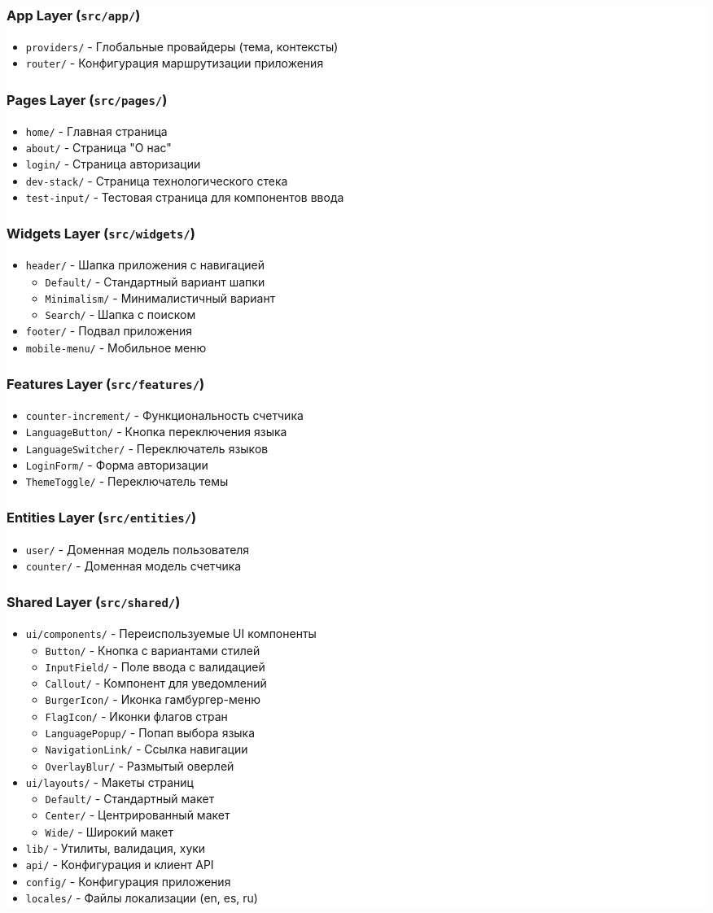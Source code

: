 
### App Layer (`src/app/`)

- `providers/` - Глобальные провайдеры (тема, контексты)
- `router/` - Конфигурация маршрутизации приложения

### Pages Layer (`src/pages/`)

- `home/` - Главная страница
- `about/` - Страница "О нас"
- `login/` - Страница авторизации
- `dev-stack/` - Страница технологического стека
- `test-input/` - Тестовая страница для компонентов ввода

### Widgets Layer (`src/widgets/`)

- `header/` - Шапка приложения с навигацией
  - `Default/` - Стандартный вариант шапки
  - `Minimalism/` - Минималистичный вариант
  - `Search/` - Шапка с поиском
- `footer/` - Подвал приложения
- `mobile-menu/` - Мобильное меню

### Features Layer (`src/features/`)

- `counter-increment/` - Функциональность счетчика
- `LanguageButton/` - Кнопка переключения языка
- `LanguageSwitcher/` - Переключатель языков
- `LoginForm/` - Форма авторизации
- `ThemeToggle/` - Переключатель темы

### Entities Layer (`src/entities/`)

- `user/` - Доменная модель пользователя
- `counter/` - Доменная модель счетчика

### Shared Layer (`src/shared/`)

- `ui/components/` - Переиспользуемые UI компоненты
  - `Button/` - Кнопка с вариантами стилей
  - `InputField/` - Поле ввода с валидацией
  - `Callout/` - Компонент для уведомлений
  - `BurgerIcon/` - Иконка гамбургер-меню
  - `FlagIcon/` - Иконки флагов стран
  - `LanguagePopup/` - Попап выбора языка
  - `NavigationLink/` - Ссылка навигации
  - `OverlayBlur/` - Размытый оверлей
- `ui/layouts/` - Макеты страниц
  - `Default/` - Стандартный макет
  - `Center/` - Центрированный макет
  - `Wide/` - Широкий макет
- `lib/` - Утилиты, валидация, хуки
- `api/` - Конфигурация и клиент API
- `config/` - Конфигурация приложения
- `locales/` - Файлы локализации (en, es, ru)
